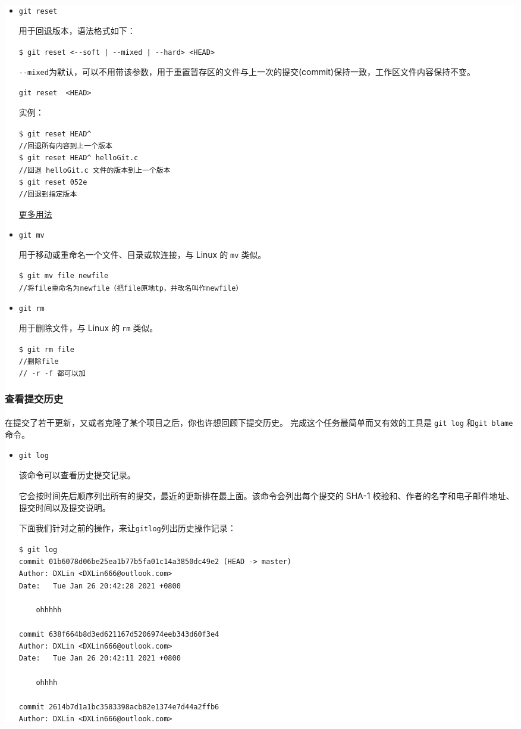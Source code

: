 - `git reset`

  用于回退版本，语法格式如下：

  ```shell
  $ git reset <--soft | --mixed | --hard> <HEAD>
  ```

  `--mixed`为默认，可以不用带该参数，用于重置暂存区的文件与上一次的提交(commit)保持一致，工作区文件内容保持不变。

  ```shell
  git reset  <HEAD>
  ```

  实例：

  ```shell
  $ git reset HEAD^            	
  //回退所有内容到上一个版本  
  $ git reset HEAD^ helloGit.c  	
  //回退 helloGit.c 文件的版本到上一个版本  
  $ git reset 052e          	 	
  //回退到指定版本
  ```

  [更多用法](https://www.runoob.com/git/git-reset.html)

- `git mv`

  用于移动或重命名一个文件、目录或软连接，与 Linux 的 `mv` 类似。

  ```shell
  $ git mv file newfile
  //将file重命名为newfile（把file原地tp，并改名叫作newfile）
  ```

- `git rm`

  用于删除文件，与 Linux 的 `rm` 类似。

  ```shell
  $ git rm file
  //删除file
  // -r -f 都可以加
  ```

### 查看提交历史

在提交了若干更新，又或者克隆了某个项目之后，你也许想回顾下提交历史。 完成这个任务最简单而又有效的工具是 `git log` 和`git blame`命令。

- `git log`

  该命令可以查看历史提交记录。

  它会按时间先后顺序列出所有的提交，最近的更新排在最上面。该命令会列出每个提交的 SHA-1 校验和、作者的名字和电子邮件地址、提交时间以及提交说明。

  下面我们针对之前的操作，来让`gitlog`列出历史操作记录：

  ```shell
  $ git log
  commit 01b6078d06be25ea1b77b5fa01c14a3850dc49e2 (HEAD -> master)
  Author: DXLin <DXLin666@outlook.com>
  Date:   Tue Jan 26 20:42:28 2021 +0800
  
      ohhhhh
  
  commit 638f664b8d3ed621167d5206974eeb343d60f3e4
  Author: DXLin <DXLin666@outlook.com>
  Date:   Tue Jan 26 20:42:11 2021 +0800
  
      ohhhh
  
  commit 2614b7d1a1bc3583398acb82e1374e7d44a2ffb6
  Author: DXLin <DXLin666@outlook.com>
  ```